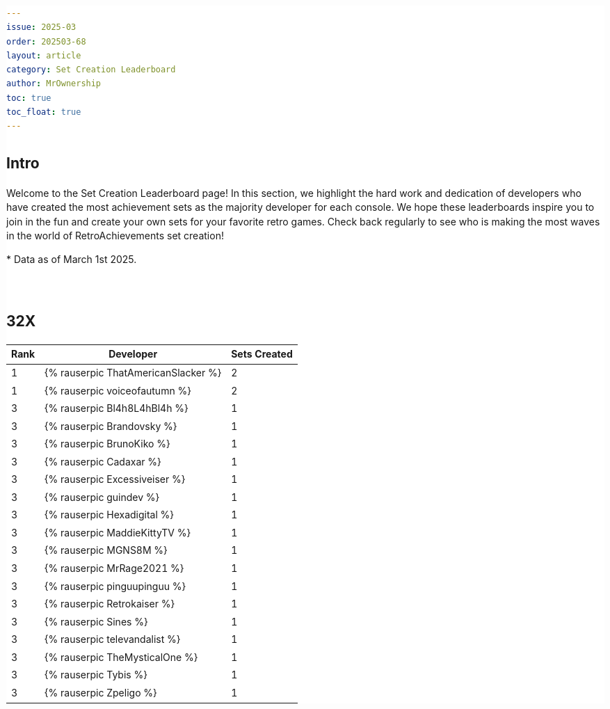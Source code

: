 ```yaml
---
issue: 2025-03
order: 202503-68
layout: article
category: Set Creation Leaderboard
author: MrOwnership
toc: true
toc_float: true
---
```


## Intro

Welcome to the Set Creation Leaderboard page! In this section, we highlight the hard work and dedication of developers who have created the most achievement sets as the majority developer for each console. We hope these leaderboards inspire you to join in the fun and create your own sets for your favorite retro games. Check back regularly to see who is making the most waves in the world of RetroAchievements set creation!

\* Data as of March 1st 2025.

<br clear="right"/>

## 32X

| Rank | Developer                           | Sets Created |
| ---- | ----------------------------------- | ------------ |
| 1    | {% rauserpic ThatAmericanSlacker %} | 2            |
| 1    | {% rauserpic voiceofautumn %}       | 2            |
| 3    | {% rauserpic Bl4h8L4hBl4h %}        | 1            |
| 3    | {% rauserpic Brandovsky %}          | 1            |
| 3    | {% rauserpic BrunoKiko %}           | 1            |
| 3    | {% rauserpic Cadaxar %}             | 1            |
| 3    | {% rauserpic Excessiveiser %}       | 1            |
| 3    | {% rauserpic guindev %}             | 1            |
| 3    | {% rauserpic Hexadigital %}         | 1            |
| 3    | {% rauserpic MaddieKittyTV %}       | 1            |
| 3    | {% rauserpic MGNS8M %}              | 1            |
| 3    | {% rauserpic MrRage2021 %}          | 1            |
| 3    | {% rauserpic pinguupinguu %}        | 1            |
| 3    | {% rauserpic Retrokaiser %}         | 1            |
| 3    | {% rauserpic Sines %}               | 1            |
| 3    | {% rauserpic televandalist %}       | 1            |
| 3    | {% rauserpic TheMysticalOne %}      | 1            |
| 3    | {% rauserpic Tybis %}               | 1            |
| 3    | {% rauserpic Zpeligo %}             | 1            |
